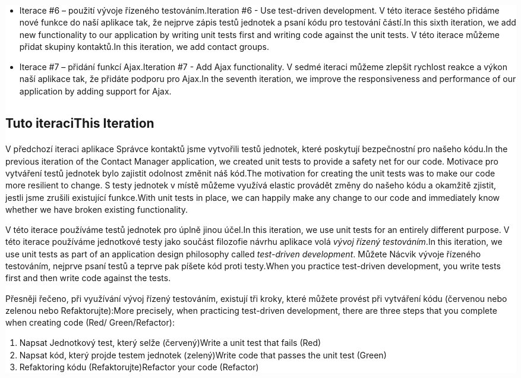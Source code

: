 - <span data-ttu-id="e642d-130">Iterace #6 – použití vývoje řízeného testováním.</span><span class="sxs-lookup"><span data-stu-id="e642d-130">Iteration #6 - Use test-driven development.</span></span> <span data-ttu-id="e642d-131">V této iterace šestého přidáme nové funkce do naší aplikace tak, že nejprve zápis testů jednotek a psaní kódu pro testování částí.</span><span class="sxs-lookup"><span data-stu-id="e642d-131">In this sixth iteration, we add new functionality to our application by writing unit tests first and writing code against the unit tests.</span></span> <span data-ttu-id="e642d-132">V této iterace můžeme přidat skupiny kontaktů.</span><span class="sxs-lookup"><span data-stu-id="e642d-132">In this iteration, we add contact groups.</span></span>

- <span data-ttu-id="e642d-133">Iterace #7 – přidání funkcí Ajax.</span><span class="sxs-lookup"><span data-stu-id="e642d-133">Iteration #7 - Add Ajax functionality.</span></span> <span data-ttu-id="e642d-134">V sedmé iteraci můžeme zlepšit rychlost reakce a výkon naší aplikace tak, že přidáte podporu pro Ajax.</span><span class="sxs-lookup"><span data-stu-id="e642d-134">In the seventh iteration, we improve the responsiveness and performance of our application by adding support for Ajax.</span></span>

## <a name="this-iteration"></a><span data-ttu-id="e642d-135">Tuto iteraci</span><span class="sxs-lookup"><span data-stu-id="e642d-135">This Iteration</span></span>

<span data-ttu-id="e642d-136">V předchozí iteraci aplikace Správce kontaktů jsme vytvořili testů jednotek, které poskytují bezpečnostní pro našeho kódu.</span><span class="sxs-lookup"><span data-stu-id="e642d-136">In the previous iteration of the Contact Manager application, we created unit tests to provide a safety net for our code.</span></span> <span data-ttu-id="e642d-137">Motivace pro vytváření testů jednotek bylo zajistit odolnost změnit náš kód.</span><span class="sxs-lookup"><span data-stu-id="e642d-137">The motivation for creating the unit tests was to make our code more resilient to change.</span></span> <span data-ttu-id="e642d-138">S testy jednotek v místě můžeme využívá elastic provádět změny do našeho kódu a okamžitě zjistit, jestli jsme zrušili existující funkce.</span><span class="sxs-lookup"><span data-stu-id="e642d-138">With unit tests in place, we can happily make any change to our code and immediately know whether we have broken existing functionality.</span></span>

<span data-ttu-id="e642d-139">V této iterace používáme testů jednotek pro úplně jinou účel.</span><span class="sxs-lookup"><span data-stu-id="e642d-139">In this iteration, we use unit tests for an entirely different purpose.</span></span> <span data-ttu-id="e642d-140">V této iterace používáme jednotkové testy jako součást filozofie návrhu aplikace volá *vývoj řízený testováním*.</span><span class="sxs-lookup"><span data-stu-id="e642d-140">In this iteration, we use unit tests as part of an application design philosophy called *test-driven development*.</span></span> <span data-ttu-id="e642d-141">Můžete Nácvik vývoje řízeného testováním, nejprve psaní testů a teprve pak píšete kód proti testy.</span><span class="sxs-lookup"><span data-stu-id="e642d-141">When you practice test-driven development, you write tests first and then write code against the tests.</span></span>

<span data-ttu-id="e642d-142">Přesněji řečeno, při využívání vývoj řízený testováním, existují tři kroky, které můžete provést při vytváření kódu (červenou nebo zelenou nebo Refaktorujte):</span><span class="sxs-lookup"><span data-stu-id="e642d-142">More precisely, when practicing test-driven development, there are three steps that you complete when creating code (Red/ Green/Refactor):</span></span>

1. <span data-ttu-id="e642d-143">Napsat Jednotkový test, který selže (červený)</span><span class="sxs-lookup"><span data-stu-id="e642d-143">Write a unit test that fails (Red)</span></span>
2. <span data-ttu-id="e642d-144">Napsat kód, který projde testem jednotek (zelený)</span><span class="sxs-lookup"><span data-stu-id="e642d-144">Write code that passes the unit test (Green)</span></span>
3. <span data-ttu-id="e642d-145">Refaktoring kódu (Refaktorujte)</span><span class="sxs-lookup"><span data-stu-id="e642d-145">Refactor your code (Refactor)</span></span>
